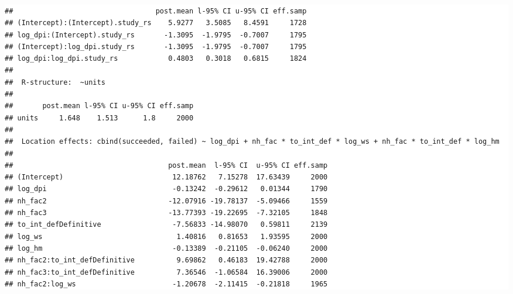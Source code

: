     ##                                  post.mean l-95% CI u-95% CI eff.samp
    ## (Intercept):(Intercept).study_rs    5.9277   3.5085   8.4591     1728
    ## log_dpi:(Intercept).study_rs       -1.3095  -1.9795  -0.7007     1795
    ## (Intercept):log_dpi.study_rs       -1.3095  -1.9795  -0.7007     1795
    ## log_dpi:log_dpi.study_rs            0.4803   0.3018   0.6815     1824
    ## 
    ##  R-structure:  ~units
    ## 
    ##       post.mean l-95% CI u-95% CI eff.samp
    ## units     1.648    1.513      1.8     2000
    ## 
    ##  Location effects: cbind(succeeded, failed) ~ log_dpi + nh_fac * to_int_def * log_ws + nh_fac * to_int_def * log_hm 
    ## 
    ##                                     post.mean  l-95% CI  u-95% CI eff.samp
    ## (Intercept)                          12.18762   7.15278  17.63439     2000
    ## log_dpi                              -0.13242  -0.29612   0.01344     1790
    ## nh_fac2                             -12.07916 -19.78137  -5.09466     1559
    ## nh_fac3                             -13.77393 -19.22695  -7.32105     1848
    ## to_int_defDefinitive                 -7.56833 -14.98070   0.59811     2139
    ## log_ws                                1.40816   0.81653   1.93595     2000
    ## log_hm                               -0.13389  -0.21105  -0.06240     2000
    ## nh_fac2:to_int_defDefinitive          9.69862   0.46183  19.42788     2000
    ## nh_fac3:to_int_defDefinitive          7.36546  -1.06584  16.39006     2000
    ## nh_fac2:log_ws                       -1.20678  -2.11415  -0.21818     1965